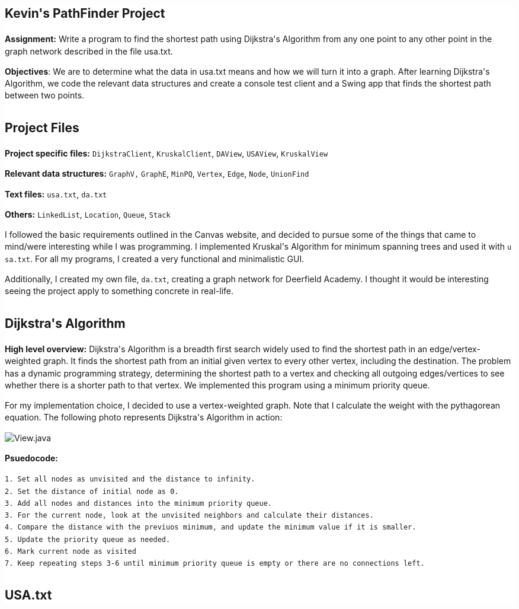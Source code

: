 ## Kevin's PathFinder Project

**Assignment:** Write a program to find the shortest path using Dijkstra's Algorithm from any one point to any other point in the graph network described in the file usa.txt.

**Objectives**: We are to determine what the data in usa.txt means and how we will turn it into a graph. After learning Dijkstra's Algorithm, we code the relevant data structures and create a console test client and a Swing app that finds the shortest path between two points.

## Project Files

**Project specific files:** `DijkstraClient`, `KruskalClient`, `DAView`, `USAView`, `KruskalView`

**Relevant data structures:** `GraphV,` `GraphE`, `MinPQ`, `Vertex`, `Edge`, `Node`, `UnionFind`

**Text files:** `usa.txt`, `da.txt`

**Others:** `LinkedList`, `Location`, `Queue`, `Stack`

I followed the basic requirements outlined in the Canvas website, and decided to pursue some of the things that came to mind/were interesting while I was programming. I implemented Kruskal's Algorithm for minimum spanning trees and used it with `usa.txt`. For all my programs, I created a very functional and minimalistic GUI.

Additionally, I created my own file, `da.txt`, creating a graph network for Deerfield Academy. I thought it would be interesting seeing the project apply to something concrete in real-life.

## Dijkstra's Algorithm

**High level overview:** Dijkstra's Algorithm is a breadth first search widely used to find the shortest path in an edge/vertex-weighted graph. It finds the shortest path from an initial given vertex to every other vertex, including the destination. The problem has a dynamic programming strategy, determining the shortest path to a vertex and checking all outgoing edges/vertices to see whether there is a shorter path to that vertex. We implemented this program using a minimum priority queue.

For my implementation choice, I decided to use a vertex-weighted graph. Note that I calculate the weight with the pythagorean equation. The following photo represents Dijkstra's Algorithm in action:

<img src="https://i.imgur.com/QeVtLec.jpg" alt="View.java"
	title="View.java" width="320" height="272" />
	
**Psuedocode:**

```
1. Set all nodes as unvisited and the distance to infinity.
2. Set the distance of initial node as 0.
3. Add all nodes and distances into the minimum priority queue.
3. For the current node, look at the unvisited neighbors and calculate their distances.
4. Compare the distance with the previuos minimum, and update the minimum value if it is smaller.
5. Update the priority queue as needed.
6. Mark current node as visited
7. Keep repeating steps 3-6 until minimum priority queue is empty or there are no connections left.
```

## USA.txt
